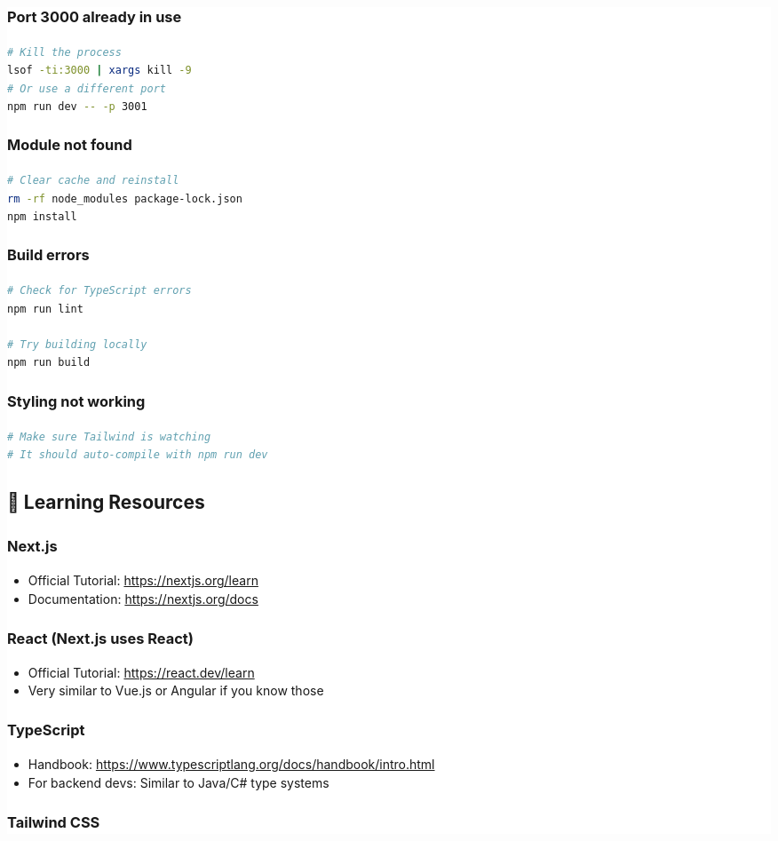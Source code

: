 ### Port 3000 already in use

```bash
# Kill the process
lsof -ti:3000 | xargs kill -9
# Or use a different port
npm run dev -- -p 3001
```

### Module not found

```bash
# Clear cache and reinstall
rm -rf node_modules package-lock.json
npm install
```

### Build errors

```bash
# Check for TypeScript errors
npm run lint

# Try building locally
npm run build
```

### Styling not working

```bash
# Make sure Tailwind is watching
# It should auto-compile with npm run dev
```

## 📖 Learning Resources

### Next.js

- Official Tutorial: https://nextjs.org/learn
- Documentation: https://nextjs.org/docs

### React (Next.js uses React)

- Official Tutorial: https://react.dev/learn
- Very similar to Vue.js or Angular if you know those

### TypeScript

- Handbook: https://www.typescriptlang.org/docs/handbook/intro.html
- For backend devs: Similar to Java/C# type systems

### Tailwind CSS
